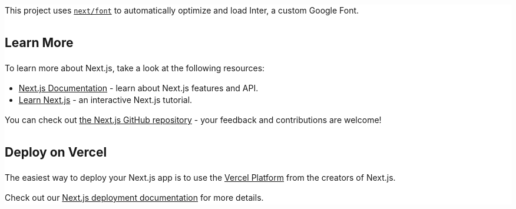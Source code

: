 This project uses [`next/font`](https://nextjs.org/docs/basic-features/font-optimization) to automatically optimize and load Inter, a custom Google Font.

## Learn More

To learn more about Next.js, take a look at the following resources:

- [Next.js Documentation](https://nextjs.org/docs) - learn about Next.js features and API.
- [Learn Next.js](https://nextjs.org/learn) - an interactive Next.js tutorial.

You can check out [the Next.js GitHub repository](https://github.com/vercel/next.js/) - your feedback and contributions are welcome!

## Deploy on Vercel

The easiest way to deploy your Next.js app is to use the [Vercel Platform](https://vercel.com/new?utm_medium=default-template&filter=next.js&utm_source=create-next-app&utm_campaign=create-next-app-readme) from the creators of Next.js.

Check out our [Next.js deployment documentation](https://nextjs.org/docs/deployment) for more details.


